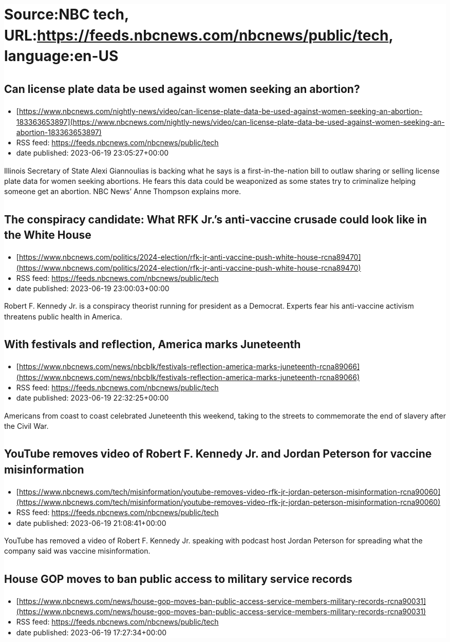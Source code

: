 # Source:NBC tech, URL:https://feeds.nbcnews.com/nbcnews/public/tech, language:en-US

## Can license plate data be used against women seeking an abortion?
 - [https://www.nbcnews.com/nightly-news/video/can-license-plate-data-be-used-against-women-seeking-an-abortion-183363653897](https://www.nbcnews.com/nightly-news/video/can-license-plate-data-be-used-against-women-seeking-an-abortion-183363653897)
 - RSS feed: https://feeds.nbcnews.com/nbcnews/public/tech
 - date published: 2023-06-19 23:05:27+00:00

Illinois Secretary of State Alexi Giannoulias is backing what he says is a first-in-the-nation bill to outlaw sharing or selling license plate data for women seeking abortions. He fears this data could be weaponized as some states try to criminalize helping someone get an abortion. NBC News’ Anne Thompson explains more.

## The conspiracy candidate: What RFK Jr.’s anti-vaccine crusade could look like in the White House
 - [https://www.nbcnews.com/politics/2024-election/rfk-jr-anti-vaccine-push-white-house-rcna89470](https://www.nbcnews.com/politics/2024-election/rfk-jr-anti-vaccine-push-white-house-rcna89470)
 - RSS feed: https://feeds.nbcnews.com/nbcnews/public/tech
 - date published: 2023-06-19 23:00:03+00:00

Robert F. Kennedy Jr. is a conspiracy theorist running for president as a Democrat. Experts fear his anti-vaccine activism threatens public health in America.

## With festivals and reflection, America marks Juneteenth
 - [https://www.nbcnews.com/news/nbcblk/festivals-reflection-america-marks-juneteenth-rcna89066](https://www.nbcnews.com/news/nbcblk/festivals-reflection-america-marks-juneteenth-rcna89066)
 - RSS feed: https://feeds.nbcnews.com/nbcnews/public/tech
 - date published: 2023-06-19 22:32:25+00:00

Americans from coast to coast celebrated Juneteenth this weekend, taking to the streets to commemorate the end of slavery after the Civil War.

## YouTube removes video of Robert F. Kennedy Jr. and Jordan Peterson for vaccine misinformation
 - [https://www.nbcnews.com/tech/misinformation/youtube-removes-video-rfk-jr-jordan-peterson-misinformation-rcna90060](https://www.nbcnews.com/tech/misinformation/youtube-removes-video-rfk-jr-jordan-peterson-misinformation-rcna90060)
 - RSS feed: https://feeds.nbcnews.com/nbcnews/public/tech
 - date published: 2023-06-19 21:08:41+00:00

YouTube has removed a video of Robert F. Kennedy Jr. speaking with podcast host Jordan Peterson for spreading what the company said was vaccine misinformation.

## House GOP moves to ban public access to military service records
 - [https://www.nbcnews.com/news/house-gop-moves-ban-public-access-service-members-military-records-rcna90031](https://www.nbcnews.com/news/house-gop-moves-ban-public-access-service-members-military-records-rcna90031)
 - RSS feed: https://feeds.nbcnews.com/nbcnews/public/tech
 - date published: 2023-06-19 17:27:34+00:00
